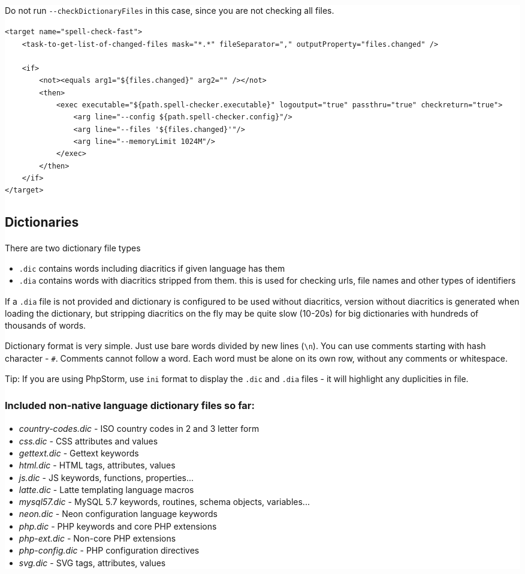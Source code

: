 Do not run `--checkDictionaryFiles` in this case, since you are not checking all files.

```
<target name="spell-check-fast">
    <task-to-get-list-of-changed-files mask="*.*" fileSeparator="," outputProperty="files.changed" />

    <if>
        <not><equals arg1="${files.changed}" arg2="" /></not>
        <then>
            <exec executable="${path.spell-checker.executable}" logoutput="true" passthru="true" checkreturn="true">
                <arg line="--config ${path.spell-checker.config}"/>
                <arg line="--files '${files.changed}'"/>
                <arg line="--memoryLimit 1024M"/>
            </exec>
        </then>
    </if>
</target>
```



## Dictionaries

There are two dictionary file types
- `.dic` contains words including diacritics if given language has them
- `.dia` contains words with diacritics stripped from them. this is used for checking urls, file names and other types of identifiers

If a `.dia` file is not provided and dictionary is configured to be used without diacritics, version without diacritics is generated when loading the dictionary,
but stripping diacritics on the fly may be quite slow (10-20s) for big dictionaries with hundreds of thousands of words.

Dictionary format is very simple. Just use bare words divided by new lines (`\n`).
You can use comments starting with hash character - `#`. Comments cannot follow a word. Each word must be alone on its own row, without any comments or whitespace.

Tip: If you are using PhpStorm, use `ini` format to display the `.dic` and `.dia` files - it will highlight any duplicities in file.

### Included non-native language dictionary files so far:
- *country-codes.dic* - ISO country codes in 2 and 3 letter form
- *css.dic* - CSS attributes and values
- *gettext.dic* - Gettext keywords
- *html.dic* - HTML tags, attributes, values
- *js.dic* - JS keywords, functions, properties...
- *latte.dic* - Latte templating language macros
- *mysql57.dic* - MySQL 5.7 keywords, routines, schema objects, variables...
- *neon.dic* - Neon configuration language keywords
- *php.dic* - PHP keywords and core PHP extensions
- *php-ext.dic* - Non-core PHP extensions
- *php-config.dic* - PHP configuration directives
- *svg.dic* - SVG tags, attributes, values
